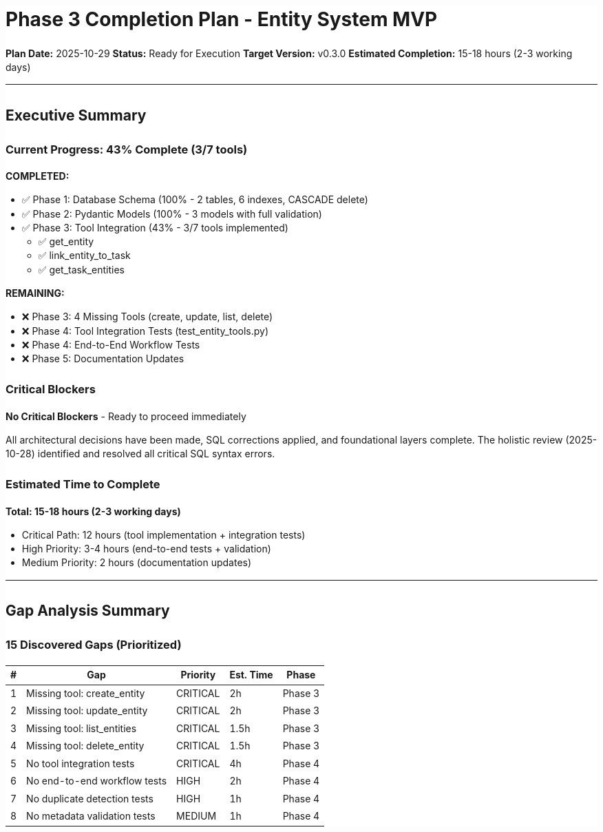 # Phase 3 Completion Plan - Entity System MVP

**Plan Date:** 2025-10-29
**Status:** Ready for Execution
**Target Version:** v0.3.0
**Estimated Completion:** 15-18 hours (2-3 working days)

---

## Executive Summary

### Current Progress: 43% Complete (3/7 tools)

**COMPLETED:**
- ✅ Phase 1: Database Schema (100% - 2 tables, 6 indexes, CASCADE delete)
- ✅ Phase 2: Pydantic Models (100% - 3 models with full validation)
- ✅ Phase 3: Tool Integration (43% - 3/7 tools implemented)
  - ✅ get_entity
  - ✅ link_entity_to_task
  - ✅ get_task_entities

**REMAINING:**
- ❌ Phase 3: 4 Missing Tools (create, update, list, delete)
- ❌ Phase 4: Tool Integration Tests (test_entity_tools.py)
- ❌ Phase 4: End-to-End Workflow Tests
- ❌ Phase 5: Documentation Updates

### Critical Blockers

**No Critical Blockers** - Ready to proceed immediately

All architectural decisions have been made, SQL corrections applied, and foundational layers complete. The holistic review (2025-10-28) identified and resolved all critical SQL syntax errors.

### Estimated Time to Complete

**Total: 15-18 hours (2-3 working days)**
- Critical Path: 12 hours (tool implementation + integration tests)
- High Priority: 3-4 hours (end-to-end tests + validation)
- Medium Priority: 2 hours (documentation updates)

---

## Gap Analysis Summary

### 15 Discovered Gaps (Prioritized)

| # | Gap | Priority | Est. Time | Phase |
|---|-----|----------|-----------|-------|
| 1 | Missing tool: create_entity | CRITICAL | 2h | Phase 3 |
| 2 | Missing tool: update_entity | CRITICAL | 2h | Phase 3 |
| 3 | Missing tool: list_entities | CRITICAL | 1.5h | Phase 3 |
| 4 | Missing tool: delete_entity | CRITICAL | 1.5h | Phase 3 |
| 5 | No tool integration tests | CRITICAL | 4h | Phase 4 |
| 6 | No end-to-end workflow tests | HIGH | 2h | Phase 4 |
| 7 | No duplicate detection tests | HIGH | 1h | Phase 4 |
| 8 | No metadata validation tests | MEDIUM | 1h | Phase 4 |